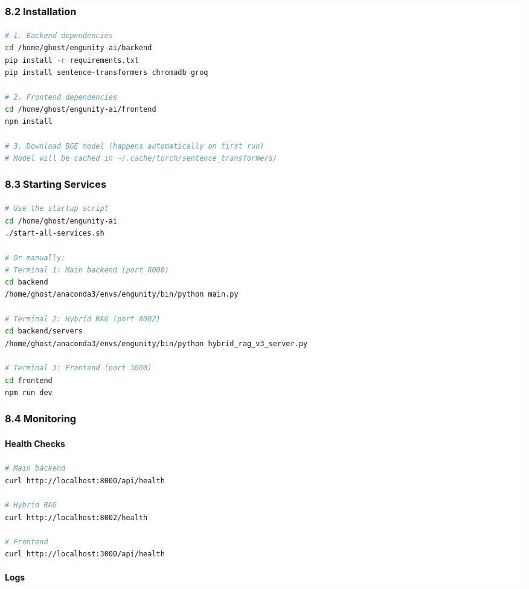 ### 8.2 Installation

```bash
# 1. Backend dependencies
cd /home/ghost/engunity-ai/backend
pip install -r requirements.txt
pip install sentence-transformers chromadb groq

# 2. Frontend dependencies
cd /home/ghost/engunity-ai/frontend
npm install

# 3. Download BGE model (happens automatically on first run)
# Model will be cached in ~/.cache/torch/sentence_transformers/
```

### 8.3 Starting Services

```bash
# Use the startup script
cd /home/ghost/engunity-ai
./start-all-services.sh

# Or manually:
# Terminal 1: Main backend (port 8000)
cd backend
/home/ghost/anaconda3/envs/engunity/bin/python main.py

# Terminal 2: Hybrid RAG (port 8002)
cd backend/servers
/home/ghost/anaconda3/envs/engunity/bin/python hybrid_rag_v3_server.py

# Terminal 3: Frontend (port 3000)
cd frontend
npm run dev
```

### 8.4 Monitoring

#### Health Checks

```bash
# Main backend
curl http://localhost:8000/api/health

# Hybrid RAG
curl http://localhost:8002/health

# Frontend
curl http://localhost:3000/api/health
```

#### Logs
